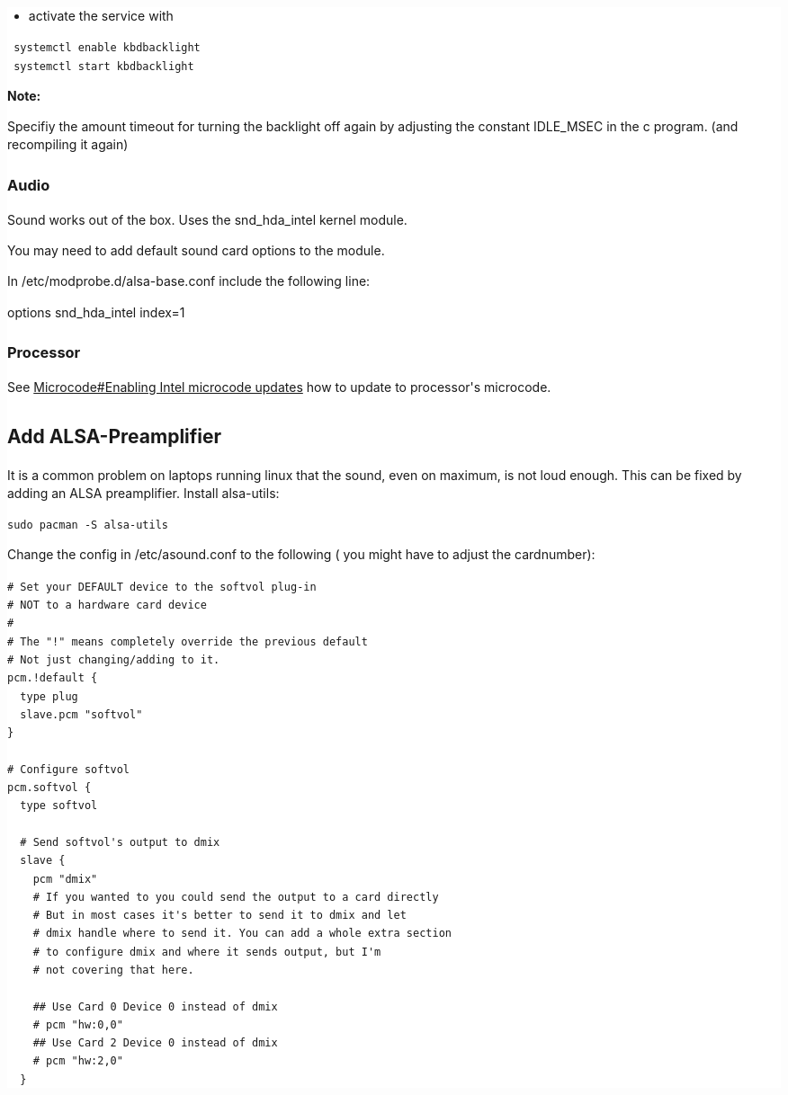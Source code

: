 *   activate the service with

```
 systemctl enable kbdbacklight
 systemctl start kbdbacklight

```

**Note:**

Specifiy the amount timeout for turning the backlight off again by adjusting the constant IDLE_MSEC in the c program. (and recompiling it again)

### Audio

Sound works out of the box. Uses the snd_hda_intel kernel module.

You may need to add default sound card options to the module.

In /etc/modprobe.d/alsa-base.conf include the following line:

options snd_hda_intel index=1

### Processor

See [Microcode#Enabling Intel microcode updates](/index.php/Microcode#Enabling_Intel_microcode_updates "Microcode") how to update to processor's microcode.

## Add ALSA-Preamplifier

It is a common problem on laptops running linux that the sound, even on maximum, is not loud enough. This can be fixed by adding an ALSA preamplifier. Install alsa-utils:

```
sudo pacman -S alsa-utils

```

Change the config in /etc/asound.conf to the following ( you might have to adjust the cardnumber):

```
# Set your DEFAULT device to the softvol plug-in
# NOT to a hardware card device
#
# The "!" means completely override the previous default
# Not just changing/adding to it.
pcm.!default {
  type plug
  slave.pcm "softvol"
}

# Configure softvol
pcm.softvol {
  type softvol

  # Send softvol's output to dmix
  slave {
    pcm "dmix"
    # If you wanted to you could send the output to a card directly
    # But in most cases it's better to send it to dmix and let
    # dmix handle where to send it. You can add a whole extra section
    # to configure dmix and where it sends output, but I'm
    # not covering that here.

    ## Use Card 0 Device 0 instead of dmix
    # pcm "hw:0,0"
    ## Use Card 2 Device 0 instead of dmix
    # pcm "hw:2,0"
  }
```